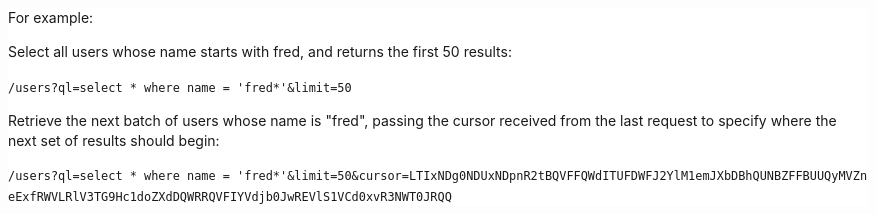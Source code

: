 For example:

Select all users whose name starts with fred, and returns the first 50
results:

    /users?ql=select * where name = 'fred*'&limit=50

Retrieve the next batch of users whose name is "fred", passing the
cursor received from the last request to specify where the next set of
results should begin:

    /users?ql=select * where name = 'fred*'&limit=50&cursor=LTIxNDg0NDUxNDpnR2tBQVFFQWdITUFDWFJ2YlM1emJXbDBhQUNBZFFBUUQyMVZneExfRWVLRlV3TG9Hc1doZXdDQWRRQVFIYVdjb0JwREVlS1VCd0xvR3NWT0JRQQ
